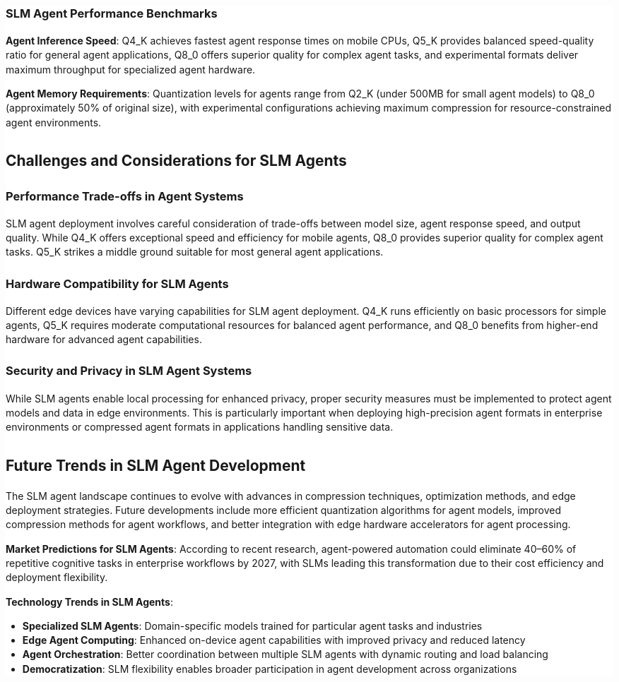 ### SLM Agent Performance Benchmarks

**Agent Inference Speed**: Q4_K achieves fastest agent response times on mobile CPUs, Q5_K provides balanced speed-quality ratio for general agent applications, Q8_0 offers superior quality for complex agent tasks, and experimental formats deliver maximum throughput for specialized agent hardware.

**Agent Memory Requirements**: Quantization levels for agents range from Q2_K (under 500MB for small agent models) to Q8_0 (approximately 50% of original size), with experimental configurations achieving maximum compression for resource-constrained agent environments.

## Challenges and Considerations for SLM Agents

### Performance Trade-offs in Agent Systems

SLM agent deployment involves careful consideration of trade-offs between model size, agent response speed, and output quality. While Q4_K offers exceptional speed and efficiency for mobile agents, Q8_0 provides superior quality for complex agent tasks. Q5_K strikes a middle ground suitable for most general agent applications.

### Hardware Compatibility for SLM Agents

Different edge devices have varying capabilities for SLM agent deployment. Q4_K runs efficiently on basic processors for simple agents, Q5_K requires moderate computational resources for balanced agent performance, and Q8_0 benefits from higher-end hardware for advanced agent capabilities.

### Security and Privacy in SLM Agent Systems

While SLM agents enable local processing for enhanced privacy, proper security measures must be implemented to protect agent models and data in edge environments. This is particularly important when deploying high-precision agent formats in enterprise environments or compressed agent formats in applications handling sensitive data.

## Future Trends in SLM Agent Development

The SLM agent landscape continues to evolve with advances in compression techniques, optimization methods, and edge deployment strategies. Future developments include more efficient quantization algorithms for agent models, improved compression methods for agent workflows, and better integration with edge hardware accelerators for agent processing.

**Market Predictions for SLM Agents**: According to recent research, agent-powered automation could eliminate 40–60% of repetitive cognitive tasks in enterprise workflows by 2027, with SLMs leading this transformation due to their cost efficiency and deployment flexibility.

**Technology Trends in SLM Agents**:
- **Specialized SLM Agents**: Domain-specific models trained for particular agent tasks and industries
- **Edge Agent Computing**: Enhanced on-device agent capabilities with improved privacy and reduced latency
- **Agent Orchestration**: Better coordination between multiple SLM agents with dynamic routing and load balancing
- **Democratization**: SLM flexibility enables broader participation in agent development across organizations
